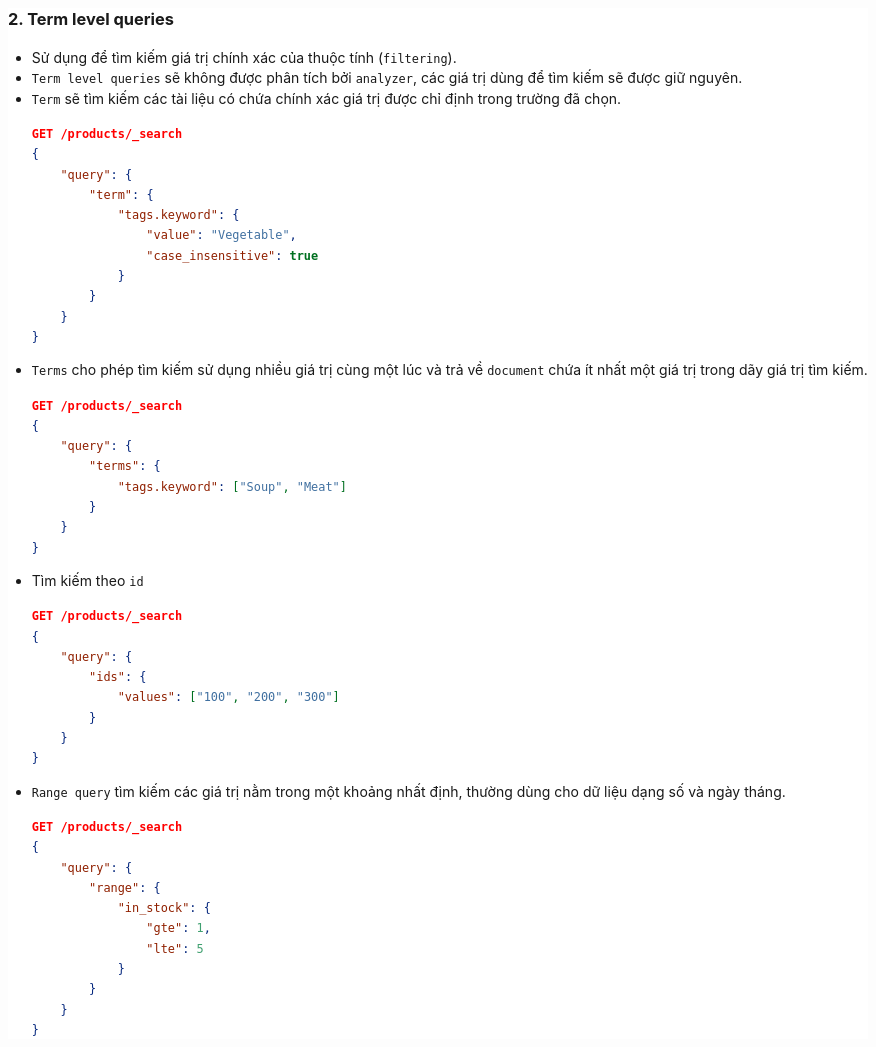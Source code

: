 ### 2. Term level queries
- Sử dụng để tìm kiếm giá trị chính xác của thuộc tính (`filtering`).
- `Term level queries` sẽ không được phân tích bởi `analyzer`, các giá trị dùng để tìm kiếm sẽ được giữ nguyên.
- `Term` sẽ tìm kiếm các tài liệu có chứa chính xác giá trị được chỉ định trong trường đã chọn.
    ```json
    GET /products/_search
    {
        "query": {
            "term": {
                "tags.keyword": {
                    "value": "Vegetable",
                    "case_insensitive": true
                }
            }
        }
    }
    ```
- `Terms` cho phép tìm kiếm sử dụng nhiều giá trị cùng một lúc và trả về `document` chứa ít nhất một giá trị trong dãy giá trị tìm kiếm.
    ```json
    GET /products/_search
    {
        "query": {
            "terms": {
                "tags.keyword": ["Soup", "Meat"]
            }
        }
    }
    ```
- Tìm kiếm theo `id`
    ```json
    GET /products/_search
    {
        "query": {
            "ids": {
                "values": ["100", "200", "300"]
            }
        }
    }
    ```
- `Range query` tìm kiếm các giá trị nằm trong một khoảng nhất định, thường dùng cho dữ liệu dạng số và ngày tháng.
    ```json
    GET /products/_search
    {
        "query": {
            "range": {
                "in_stock": {
                    "gte": 1,
                    "lte": 5
                }
            }
        }
    }
    ```
